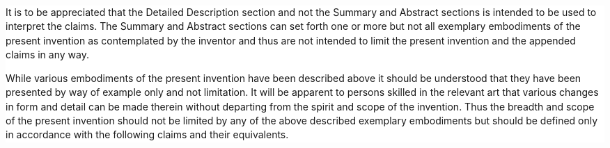 It is to be appreciated that the Detailed Description section and not the Summary and Abstract sections is intended to be used to interpret the claims. The Summary and Abstract sections can set forth one or more but not all exemplary embodiments of the present invention as contemplated by the inventor and thus are not intended to limit the present invention and the appended claims in any way.

While various embodiments of the present invention have been described above it should be understood that they have been presented by way of example only and not limitation. It will be apparent to persons skilled in the relevant art that various changes in form and detail can be made therein without departing from the spirit and scope of the invention. Thus the breadth and scope of the present invention should not be limited by any of the above described exemplary embodiments but should be defined only in accordance with the following claims and their equivalents.

